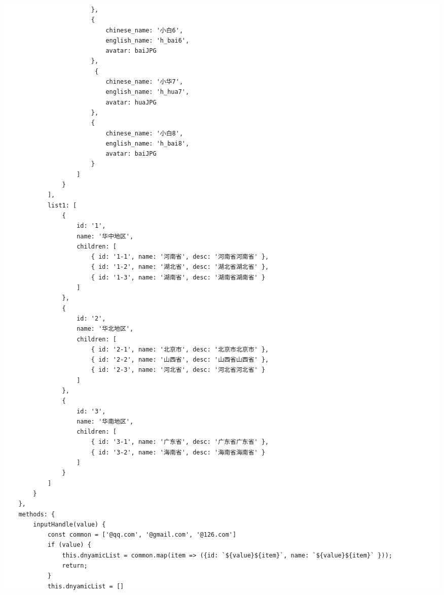                             },
                            {
                                chinese_name: '小白6',
                                english_name: 'h_bai6',
                                avatar: baiJPG
                            },
                             {
                                chinese_name: '小华7',
                                english_name: 'h_hua7',
                                avatar: huaJPG
                            },
                            {
                                chinese_name: '小白8',
                                english_name: 'h_bai8',
                                avatar: baiJPG
                            }
                        ]
                    }
                ],
                list1: [
                    {
                        id: '1',
                        name: '华中地区',
                        children: [
                            { id: '1-1', name: '河南省', desc: '河南省河南省' },
                            { id: '1-2', name: '湖北省', desc: '湖北省湖北省' },
                            { id: '1-3', name: '湖南省', desc: '湖南省湖南省' }
                        ]
                    },
                    {
                        id: '2',
                        name: '华北地区',
                        children: [
                            { id: '2-1', name: '北京市', desc: '北京市北京市' },
                            { id: '2-2', name: '山西省', desc: '山西省山西省' },
                            { id: '2-3', name: '河北省', desc: '河北省河北省' }
                        ]
                    },
                    {
                        id: '3',
                        name: '华南地区',
                        children: [
                            { id: '3-1', name: '广东省', desc: '广东省广东省' },
                            { id: '3-2', name: '海南省', desc: '海南省海南省' }
                        ]
                    }
                ]
            }
        },
        methods: {
            inputHandle(value) {
                const common = ['@qq.com', '@gmail.com', '@126.com']
                if (value) {
                    this.dnyamicList = common.map(item => ({id: `${value}${item}`, name: `${value}${item}` }));
                    return;
                }
                this.dnyamicList = []
